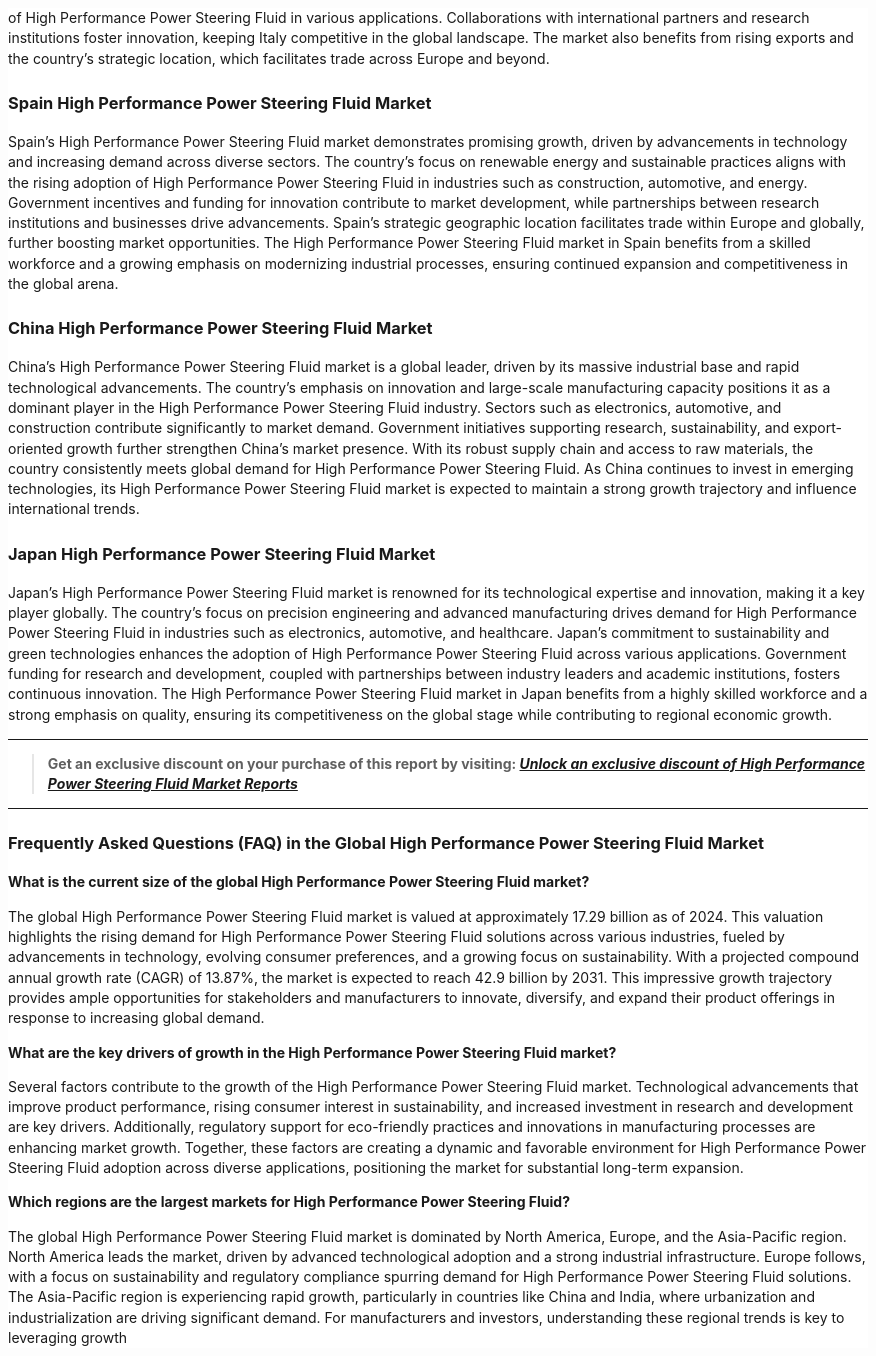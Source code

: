 of High Performance Power Steering Fluid in various applications. Collaborations with international partners and research institutions foster innovation, keeping Italy competitive in the global landscape. The market also benefits from rising exports and the country&rsquo;s strategic location, which facilitates trade across Europe and beyond.</p><h3>Spain High Performance Power Steering Fluid Market</h3><p>Spain&rsquo;s High Performance Power Steering Fluid market demonstrates promising growth, driven by advancements in technology and increasing demand across diverse sectors. The country&rsquo;s focus on renewable energy and sustainable practices aligns with the rising adoption of High Performance Power Steering Fluid in industries such as construction, automotive, and energy. Government incentives and funding for innovation contribute to market development, while partnerships between research institutions and businesses drive advancements. Spain&rsquo;s strategic geographic location facilitates trade within Europe and globally, further boosting market opportunities. The High Performance Power Steering Fluid market in Spain benefits from a skilled workforce and a growing emphasis on modernizing industrial processes, ensuring continued expansion and competitiveness in the global arena.</p><h3>China High Performance Power Steering Fluid Market</h3><p>China&rsquo;s High Performance Power Steering Fluid market is a global leader, driven by its massive industrial base and rapid technological advancements. The country&rsquo;s emphasis on innovation and large-scale manufacturing capacity positions it as a dominant player in the High Performance Power Steering Fluid industry. Sectors such as electronics, automotive, and construction contribute significantly to market demand. Government initiatives supporting research, sustainability, and export-oriented growth further strengthen China&rsquo;s market presence. With its robust supply chain and access to raw materials, the country consistently meets global demand for High Performance Power Steering Fluid. As China continues to invest in emerging technologies, its High Performance Power Steering Fluid market is expected to maintain a strong growth trajectory and influence international trends.</p><h3>Japan High Performance Power Steering Fluid Market</h3><p>Japan&rsquo;s High Performance Power Steering Fluid market is renowned for its technological expertise and innovation, making it a key player globally. The country&rsquo;s focus on precision engineering and advanced manufacturing drives demand for High Performance Power Steering Fluid in industries such as electronics, automotive, and healthcare. Japan&rsquo;s commitment to sustainability and green technologies enhances the adoption of High Performance Power Steering Fluid across various applications. Government funding for research and development, coupled with partnerships between industry leaders and academic institutions, fosters continuous innovation. The High Performance Power Steering Fluid market in Japan benefits from a highly skilled workforce and a strong emphasis on quality, ensuring its competitiveness on the global stage while contributing to regional economic growth.</p><hr /><blockquote><p><strong>Get an exclusive discount on your purchase of this report by visiting: <em><a href="://marketresearchpulse.com/ask-for-discount/35465?utm_source=Github&amp;utm_medium=028">Unlock an exclusive discount of High Performance Power Steering Fluid Market Reports</a></em>&nbsp;</strong></p></blockquote><hr /><h3>Frequently Asked Questions (FAQ) in the Global High Performance Power Steering Fluid Market</h3><p><strong>What is the current size of the global High Performance Power Steering Fluid market?</strong></p><p>The global High Performance Power Steering Fluid market is valued at approximately 17.29 billion as of 2024. This valuation highlights the rising demand for High Performance Power Steering Fluid solutions across various industries, fueled by advancements in technology, evolving consumer preferences, and a growing focus on sustainability. With a projected compound annual growth rate (CAGR) of 13.87%, the market is expected to reach 42.9 billion by 2031. This impressive growth trajectory provides ample opportunities for stakeholders and manufacturers to innovate, diversify, and expand their product offerings in response to increasing global demand.</p><p><strong>What are the key drivers of growth in the High Performance Power Steering Fluid market?</strong></p><p>Several factors contribute to the growth of the High Performance Power Steering Fluid market. Technological advancements that improve product performance, rising consumer interest in sustainability, and increased investment in research and development are key drivers. Additionally, regulatory support for eco-friendly practices and innovations in manufacturing processes are enhancing market growth. Together, these factors are creating a dynamic and favorable environment for High Performance Power Steering Fluid adoption across diverse applications, positioning the market for substantial long-term expansion.</p><p><strong>Which regions are the largest markets for High Performance Power Steering Fluid?</strong></p><p>The global High Performance Power Steering Fluid market is dominated by North America, Europe, and the Asia-Pacific region. North America leads the market, driven by advanced technological adoption and a strong industrial infrastructure. Europe follows, with a focus on sustainability and regulatory compliance spurring demand for High Performance Power Steering Fluid solutions. The Asia-Pacific region is experiencing rapid growth, particularly in countries like China and India, where urbanization and industrialization are driving significant demand. For manufacturers and investors, understanding these regional trends is key to leveraging growth